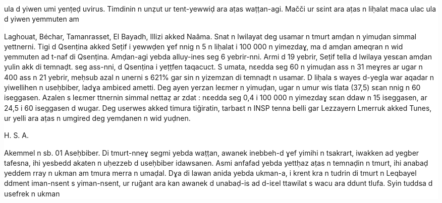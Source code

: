 ula  d  yiwen  umi  yenṭeḍ  uvirus. 
Timdinin n unẓut ur tent-yewwiḍ 
ara  aṭas  waṭṭan-agi.  Mačči  ur 
sɛint  ara  aṭas  n  liḥalat  maca 
ulac  ula  d  yiwen  yemmuten  am 

Laghouat,  Béchar,  Tamanrasset, 
El Bayadh, Illizi akked Naâma.
Snat  n  lwilayat  deg  usamar  n 
tmurt  amḍan  n  yimuḍan  simmal 
yettnerni. Tigi  d  Qsenṭina  akked 
Seṭif  i  yewwḍen  ɣef  nnig  n  5  n 
liḥalat  i  100  000  n  yimezdaɣ, 
ma  d  amḍan  ameqran  n  wid 
yemmuten  ad  t-naf  di  Qsenṭina. 
Amḍan-agi  yebda  alluy-ines  seg 
6 yebrir-nni.
Armi  d  19  yebrir,  Seṭif  tella  d 
lwilaya  yesɛan  amḍan  yulin 
akk  di  temnaḍt.  seg  ass-nni,  d 
Qsenṭina  i  yeṭṭfen  taqacuct.  S 
umata, nɛedda seg 60 n yimuḍan 
ass  n  31  meɣres  ar  ugar  n  400 
ass  n  21  yebrir,  meḥsub  azal  n 
unerni s 621% gar sin n yizemzan 
di  temnaḍt  n  usamar.  D  liḥala  s 
wayes  d-yegla  war  aqadar  n 
yiwellihen  n  useḥbiber,  ladɣa 
ambiɛed ametti.
Deg  ayen  yerzan 
leɛmer  n 
yimuḍan,  ugar  n  umur  wis  tlata 
(37,5) sɛan nnig n 60 iseggasen. 
Azalen s leɛmer ttnernin simmal 
nettaẓ  ar  zdat  :  nɛedda  seg  0,4  i 
100  000  n  yimezdaɣ  sɛan  ddaw 
n  15  iseggasen,  ar  24,5  i  60 
iseggasen d wugar.
Deg  userwes  akked 
timura 
tiǧiratin,  tarbaɛt  n  INSP  tenna 
belli  gar  Lezzayern  Lmerruk 
akked  Tunes,  ur  yelli  ara  aṭas  n 
umgired  deg  yemḍanen  n  wid 
yuḍnen.

H. S. A.

Akemmel n sb. 01
Aseḥbiber. Di tmurt-nneɣ segmi 
yebda waṭṭan, awanek inebbeh-d 
ɣef  yimihi  n  tsakrart,  iwakken 
ad  yegber  tafesna,  ihi  yesbedd 
akaten  n  uḥezzeb  d  useḥbiber 
idawsanen.  Asmi  anfafad  yebda 
yettḥaz aṭas n temnaḍin n tmurt, 
ihi anabaḍ yeddem rray n ukman 
am  tmura  merra  n  umaḍal.  Dɣa 
di  lawan  anida  yebda  ukman-a, 
i  krent  kra  n  tudrin  di  tmurt  n 
Leqbayel  ddment  iman-nsent  s 
yiman-nsent,  ur  ruǧant  ara  kan 
awanek  d  unabaḍ-is  ad  d-iɛel 
ttawilat  s  wacu  ara  ddunt  tlufa. 
Syin  tuddsa  d  usefrek  n  ukman 
